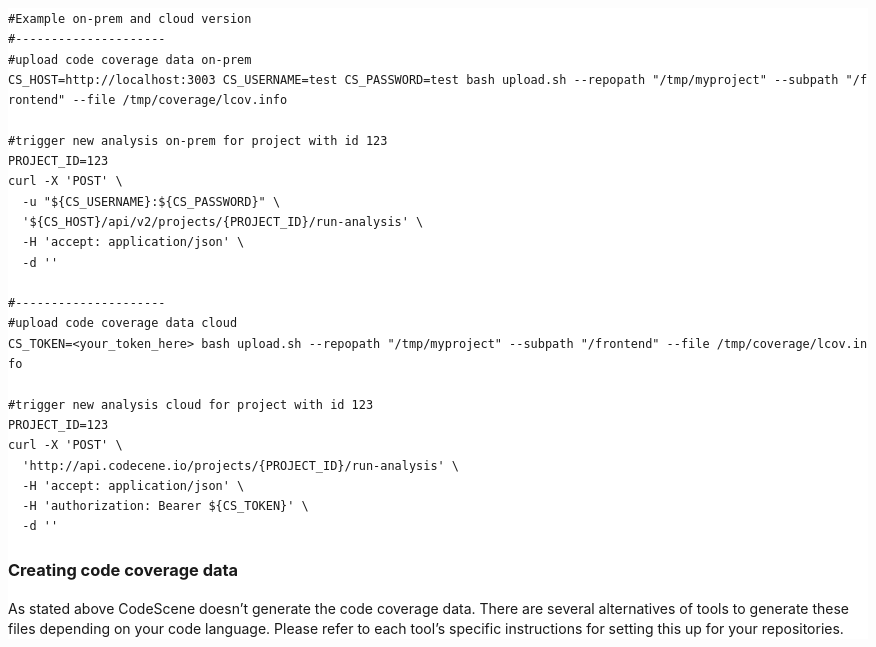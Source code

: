 ```console
#Example on-prem and cloud version
#---------------------
#upload code coverage data on-prem
CS_HOST=http://localhost:3003 CS_USERNAME=test CS_PASSWORD=test bash upload.sh --repopath "/tmp/myproject" --subpath "/frontend" --file /tmp/coverage/lcov.info

#trigger new analysis on-prem for project with id 123
PROJECT_ID=123
curl -X 'POST' \
  -u "${CS_USERNAME}:${CS_PASSWORD}" \
  '${CS_HOST}/api/v2/projects/{PROJECT_ID}/run-analysis' \
  -H 'accept: application/json' \
  -d ''

#---------------------
#upload code coverage data cloud
CS_TOKEN=<your_token_here> bash upload.sh --repopath "/tmp/myproject" --subpath "/frontend" --file /tmp/coverage/lcov.info

#trigger new analysis cloud for project with id 123
PROJECT_ID=123
curl -X 'POST' \
  'http://api.codecene.io/projects/{PROJECT_ID}/run-analysis' \
  -H 'accept: application/json' \
  -H 'authorization: Bearer ${CS_TOKEN}' \
  -d ''
```

### Creating code coverage data

As stated above CodeScene doesn’t generate the code coverage data. There are
several alternatives of tools to generate these files depending on your code
language. Please refer to each tool’s specific instructions for setting this up
for your repositories.
